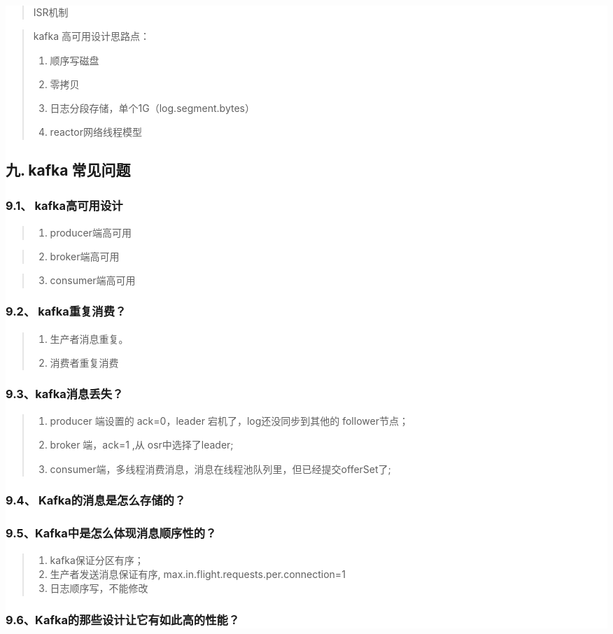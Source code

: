 
> ISR机制





> kafka 高可用设计思路点：
>
> 1. 顺序写磁盘
>
> 2. 零拷贝
>
> 3. 日志分段存储，单个1G（log.segment.bytes）
>
> 4. reactor网络线程模型



## 九. kafka 常见问题

### 9.1、 kafka高可用设计

>1. producer端高可用

>2. broker端高可用

>3. consumer端高可用


### 9.2、 kafka重复消费？

>1. 生产者消息重复。
>
>2. 消费者重复消费


### 9.3、kafka消息丢失？

>1. producer 端设置的 ack=0，leader 宕机了，log还没同步到其他的 follower节点；
>
>2. broker 端，ack=1 ,从 osr中选择了leader;
>
>3. consumer端，多线程消费消息，消息在线程池队列里，但已经提交offerSet了;


### 9.4、 Kafka的消息是怎么存储的？




### 9.5、Kafka中是怎么体现消息顺序性的？

>1. kafka保证分区有序；
>2. 生产者发送消息保证有序, max.in.flight.requests.per.connection=1 
>3. 日志顺序写，不能修改



### 9.6、Kafka的那些设计让它有如此高的性能？
